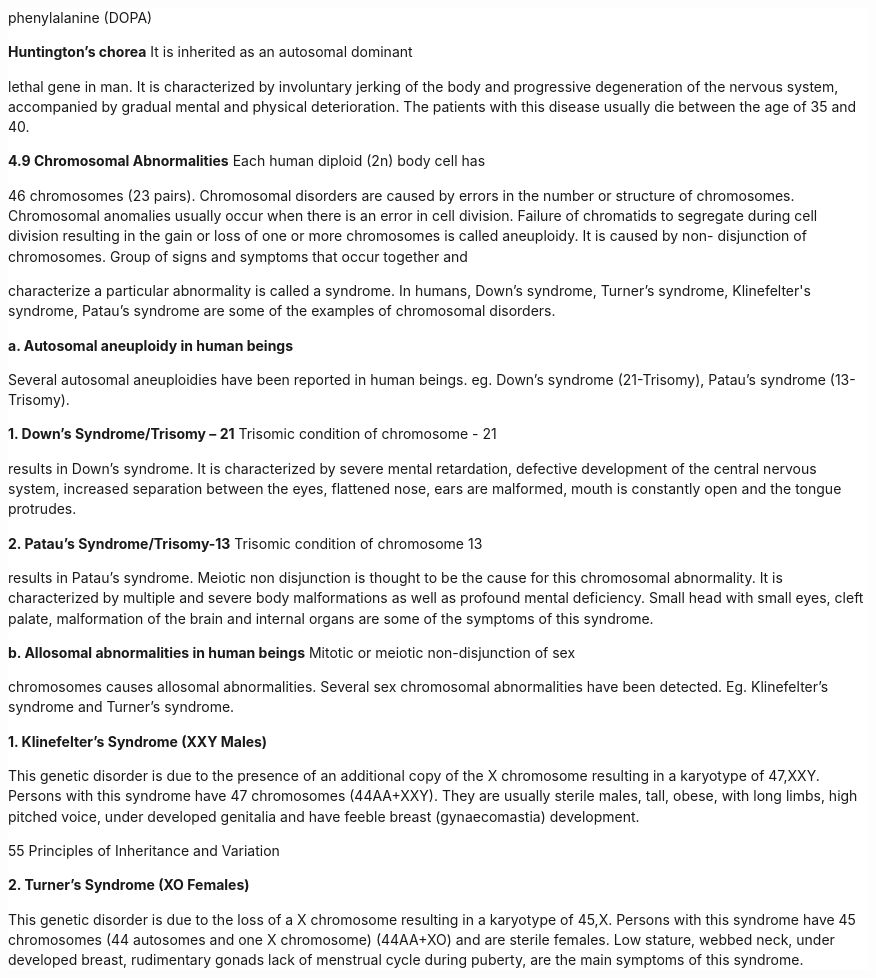 phenylalanine (DOPA)

**Huntington’s chorea** It is inherited as an autosomal dominant

lethal gene in man. It is characterized by involuntary jerking of the body and progressive degeneration of the nervous system, accompanied by gradual mental and physical deterioration. The patients with this disease usually die between the age of 35 and 40.

**4.9 Chromosomal Abnormalities** Each human diploid (2n) body cell has

46 chromosomes (23 pairs). Chromosomal disorders are caused by errors in the number or structure of chromosomes. Chromosomal anomalies usually occur when there is an error in cell division. Failure of chromatids to segregate during cell division resulting in the gain or loss of one or more chromosomes is called aneuploidy. It is caused by non- disjunction of chromosomes. Group of signs and symptoms that occur together and




  

characterize a particular abnormality is called a syndrome. In humans, Down’s syndrome, Turner’s syndrome, Klinefelter's syndrome, Patau’s syndrome are some of the examples of chromosomal disorders.

**a. Autosomal aneuploidy in human beings**

Several autosomal aneuploidies have been reported in human beings. eg. Down’s syndrome (21-Trisomy), Patau’s syndrome (13-Trisomy).

**1\. Down’s Syndrome/Trisomy – 21** Trisomic condition of chromosome - 21

results in Down’s syndrome. It is characterized by severe mental retardation, defective development of the central nervous system, increased separation between the eyes, flattened nose, ears are malformed, mouth is constantly open and the tongue protrudes.

**2\. Patau’s Syndrome/Trisomy-13** Trisomic condition of chromosome 13

results in Patau’s syndrome. Meiotic non disjunction is thought to be the cause for this chromosomal abnormality. It is characterized by multiple and severe body malformations as well as profound mental deficiency. Small head with small eyes, cleft palate, malformation of the brain and internal organs are some of the symptoms of this syndrome.

**b. Allosomal abnormalities in human beings** Mitotic or meiotic non-disjunction of sex

chromosomes causes allosomal abnormalities. Several sex chromosomal abnormalities have been detected. Eg. Klinefelter’s syndrome and Turner’s syndrome.

**1\. Klinefelter’s Syndrome (XXY Males)**

This genetic disorder is due to the presence of an additional copy of the X chromosome resulting in a karyotype of 47,XXY. Persons with this syndrome have 47 chromosomes (44AA+XXY). They are usually sterile males, tall, obese, with long limbs, high pitched voice, under developed genitalia and have feeble breast (gynaecomastia) development.  

55 Principles of Inheritance and Variation

**2\. Turner’s Syndrome (XO Females)**

This genetic disorder is due to the loss of a X chromosome resulting in a karyotype of 45,X. Persons with this syndrome have 45 chromosomes (44 autosomes and one X chromosome) (44AA+XO) and are sterile females. Low stature, webbed neck, under developed breast, rudimentary gonads lack of menstrual cycle during puberty, are the main symptoms of this syndrome.

